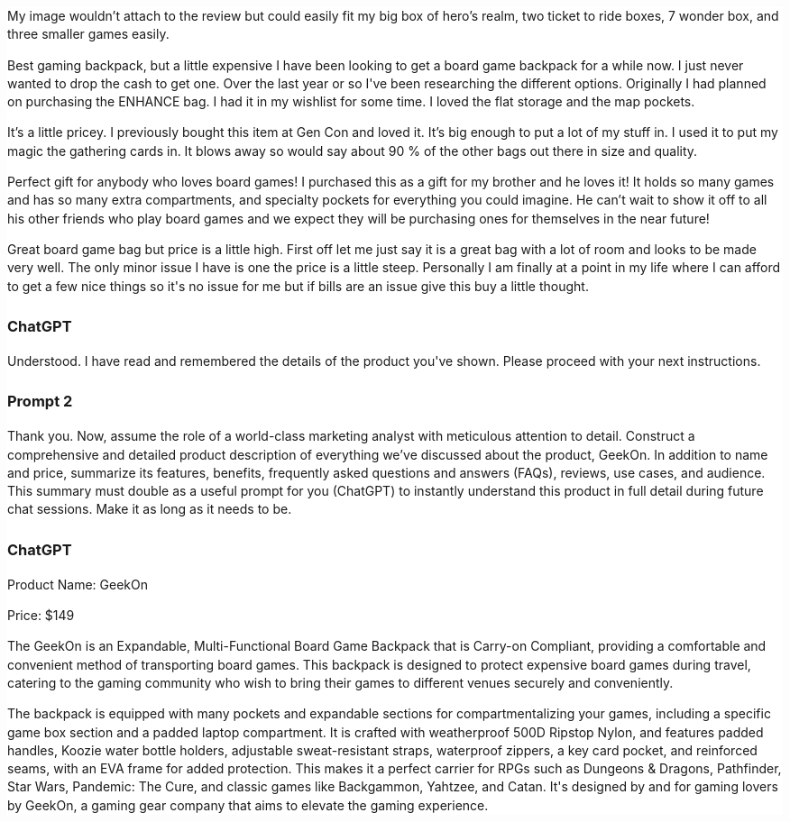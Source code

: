 My image wouldn’t attach to the review but could easily fit my big box of hero’s realm, two ticket to ride boxes, 7 wonder box, and three smaller games easily.

Best gaming backpack, but a little expensive I have been looking to get a board game backpack for a while now. I just never wanted to drop the cash to get one. Over the last year or so I've been researching the different options. Originally I had planned on purchasing the ENHANCE bag. I had it in my wishlist for some time. I loved the flat storage and the map pockets.

It’s a little pricey. I previously bought this item at Gen Con and loved it. It’s big enough to put a lot of my stuff in. I used it to put my magic the gathering cards in. It blows away so would say about 90 % of the other bags out there in size and quality.

 Perfect gift for anybody who loves board games! I purchased this as a gift for my brother and he loves it! It holds so many games and has so many extra compartments, and specialty pockets for everything you could imagine. He can’t wait to show it off to all his other friends who play board games and we expect they will be purchasing ones for themselves in the near future!

Great board game bag but price is a little high. First off let me just say it is a great bag with a lot of room and looks to be made very well. The only minor issue I have is one the price is a little steep. Personally I am finally at a point in my life where I can afford to get a few nice things so it's no issue for me but if bills are an issue give this buy a little thought.

### ChatGPT

Understood. I have read and remembered the details of the product you've shown. Please proceed with your next instructions.

### Prompt 2

Thank you. Now, assume the role of a world-class marketing analyst with meticulous attention to detail. Construct a comprehensive and detailed product description of everything we’ve discussed about the product, GeekOn. In addition to name and price, summarize its features, benefits, frequently asked questions and answers (FAQs), reviews, use cases, and audience. This summary must double as a useful prompt for you (ChatGPT) to instantly understand this product in full detail during future chat sessions. Make it as long as it needs to be.

### ChatGPT

Product Name: GeekOn

Price: $149

The GeekOn is an Expandable, Multi-Functional Board Game Backpack that is Carry-on Compliant, providing a comfortable and convenient method of transporting board games. This backpack is designed to protect expensive board games during travel, catering to the gaming community who wish to bring their games to different venues securely and conveniently.

The backpack is equipped with many pockets and expandable sections for compartmentalizing your games, including a specific game box section and a padded laptop compartment. It is crafted with weatherproof 500D Ripstop Nylon, and features padded handles, Koozie water bottle holders, adjustable sweat-resistant straps, waterproof zippers, a key card pocket, and reinforced seams, with an EVA frame for added protection. This makes it a perfect carrier for RPGs such as Dungeons & Dragons, Pathfinder, Star Wars, Pandemic: The Cure, and classic games like Backgammon, Yahtzee, and Catan. It's designed by and for gaming lovers by GeekOn, a gaming gear company that aims to elevate the gaming experience.
